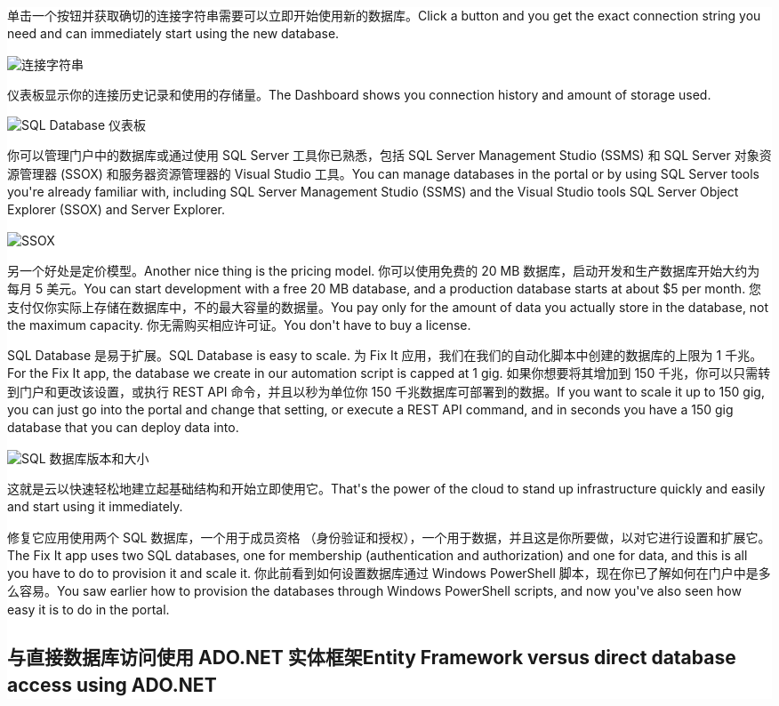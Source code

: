 <span data-ttu-id="4ff3f-318">单击一个按钮并获取确切的连接字符串需要可以立即开始使用新的数据库。</span><span class="sxs-lookup"><span data-stu-id="4ff3f-318">Click a button and you get the exact connection string you need and can immediately start using the new database.</span></span>

![连接字符串](data-storage-options/_static/image11.png)

<span data-ttu-id="4ff3f-320">仪表板显示你的连接历史记录和使用的存储量。</span><span class="sxs-lookup"><span data-stu-id="4ff3f-320">The Dashboard shows you connection history and amount of storage used.</span></span>

![SQL Database 仪表板](data-storage-options/_static/image12.png)

<span data-ttu-id="4ff3f-322">你可以管理门户中的数据库或通过使用 SQL Server 工具你已熟悉，包括 SQL Server Management Studio (SSMS) 和 SQL Server 对象资源管理器 (SSOX) 和服务器资源管理器的 Visual Studio 工具。</span><span class="sxs-lookup"><span data-stu-id="4ff3f-322">You can manage databases in the portal or by using SQL Server tools you're already familiar with, including SQL Server Management Studio (SSMS) and the Visual Studio tools SQL Server Object Explorer (SSOX) and Server Explorer.</span></span>

![SSOX](data-storage-options/_static/image13.png)

<span data-ttu-id="4ff3f-324">另一个好处是定价模型。</span><span class="sxs-lookup"><span data-stu-id="4ff3f-324">Another nice thing is the pricing model.</span></span> <span data-ttu-id="4ff3f-325">你可以使用免费的 20 MB 数据库，启动开发和生产数据库开始大约为每月 5 美元。</span><span class="sxs-lookup"><span data-stu-id="4ff3f-325">You can start development with a free 20 MB database, and a production database starts at about $5 per month.</span></span> <span data-ttu-id="4ff3f-326">您支付仅你实际上存储在数据库中，不的最大容量的数据量。</span><span class="sxs-lookup"><span data-stu-id="4ff3f-326">You pay only for the amount of data you actually store in the database, not the maximum capacity.</span></span> <span data-ttu-id="4ff3f-327">你无需购买相应许可证。</span><span class="sxs-lookup"><span data-stu-id="4ff3f-327">You don't have to buy a license.</span></span>

<span data-ttu-id="4ff3f-328">SQL Database 是易于扩展。</span><span class="sxs-lookup"><span data-stu-id="4ff3f-328">SQL Database is easy to scale.</span></span> <span data-ttu-id="4ff3f-329">为 Fix It 应用，我们在我们的自动化脚本中创建的数据库的上限为 1 千兆。</span><span class="sxs-lookup"><span data-stu-id="4ff3f-329">For the Fix It app, the database we create in our automation script is capped at 1 gig.</span></span> <span data-ttu-id="4ff3f-330">如果你想要将其增加到 150 千兆，你可以只需转到门户和更改该设置，或执行 REST API 命令，并且以秒为单位你 150 千兆数据库可部署到的数据。</span><span class="sxs-lookup"><span data-stu-id="4ff3f-330">If you want to scale it up to 150 gig, you can just go into the portal and change that setting, or execute a REST API command, and in seconds you have a 150 gig database that you can deploy data into.</span></span>

![SQL 数据库版本和大小](data-storage-options/_static/image14.png)

<span data-ttu-id="4ff3f-332">这就是云以快速轻松地建立起基础结构和开始立即使用它。</span><span class="sxs-lookup"><span data-stu-id="4ff3f-332">That's the power of the cloud to stand up infrastructure quickly and easily and start using it immediately.</span></span>

<span data-ttu-id="4ff3f-333">修复它应用使用两个 SQL 数据库，一个用于成员资格 （身份验证和授权），一个用于数据，并且这是你所要做，以对它进行设置和扩展它。</span><span class="sxs-lookup"><span data-stu-id="4ff3f-333">The Fix It app uses two SQL databases, one for membership (authentication and authorization) and one for data, and this is all you have to do to provision it and scale it.</span></span> <span data-ttu-id="4ff3f-334">你此前看到如何设置数据库通过 Windows PowerShell 脚本，现在你已了解如何在门户中是多么容易。</span><span class="sxs-lookup"><span data-stu-id="4ff3f-334">You saw earlier how to provision the databases through Windows PowerShell scripts, and now you've also seen how easy it is to do in the portal.</span></span>

## <a name="entity-framework-versus-direct-database-access-using-adonet"></a><span data-ttu-id="4ff3f-335">与直接数据库访问使用 ADO.NET 实体框架</span><span class="sxs-lookup"><span data-stu-id="4ff3f-335">Entity Framework versus direct database access using ADO.NET</span></span>
